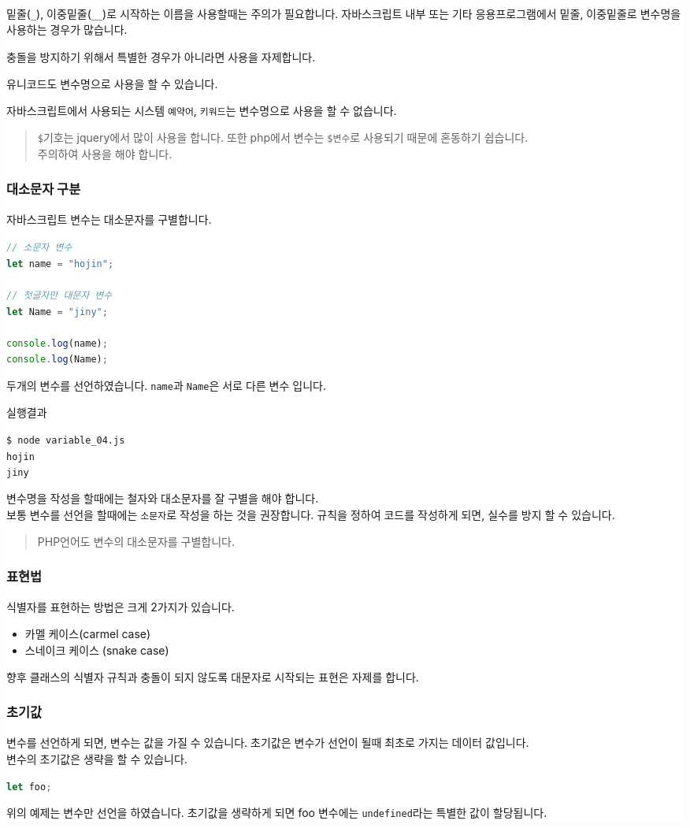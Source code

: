 밑줄(`_`), 이중밑줄(`__`)로 시작하는 이름을 사용할때는 주의가 필요합니다.
자바스크립트 내부 또는 기타 응용프로그램에서 밑줄, 이중밑줄로 변수명을 사용하는 경우가 많습니다.  

충돌을 방지하기 위해서 특별한 경우가 아니라면 사용을 자제합니다.

유니코드도 변수명으로 사용을 할 수 있습니다.

자바스크립트에서 사용되는 시스템 `예약어`, `키워드`는 변수명으로 사용을 할 수 없습니다.

> `$`기호는 jquery에서 많이 사용을 합니다. 또한 php에서 변수는 `$변수`로  사용되기 때문에 혼동하기 쉽습니다.  
주의하여 사용을 해야 합니다.

### 대소문자 구분
자바스크립트 변수는 대소문자를 구별합니다.

```javascript
// 소문자 변수
let name = "hojin";

// 첫글자만 대문자 변수
let Name = "jiny";

console.log(name);
console.log(Name);
```
두개의 변수를 선언하였습니다. `name`과 `Name`은 서로 다른 변수 입니다.

실행결과
```
$ node variable_04.js
hojin
jiny
```

변수명을 작성을 할때에는 철자와 대소문자를 잘 구별을 해야 합니다.  
보통 변수를 선언을 할때에는 `소문자`로 작성을 하는 것을 권장합니다. 규칙을 정하여 코드를 작성하게 되면, 실수를 방지 할 수 있습니다.

> PHP언어도 변수의 대소문자를 구별합니다.

### 표현법
식별자를 표현하는 방법은 크게 2가지가 있습니다.
* 카멜 케이스(carmel case)
* 스네이크 케이스 (snake case)

향후 클래스의 식별자 규칙과 충돌이 되지 않도록 대문자로 시작되는 표현은 자제를 합니다.

### 초기값
변수를 선언하게 되면, 변수는 값을 가질 수 있습니다. 초기값은 변수가 선언이 될때 최초로 가지는 데이터 값입니다.  
변수의 초기값은 생략을 할 수 있습니다. 

```javascript
let foo;
```
위의 예제는 변수만 선언을 하였습니다.
초기값을 생략하게 되면 foo 변수에는 `undefined`라는 특별한 값이 할당됩니다.
